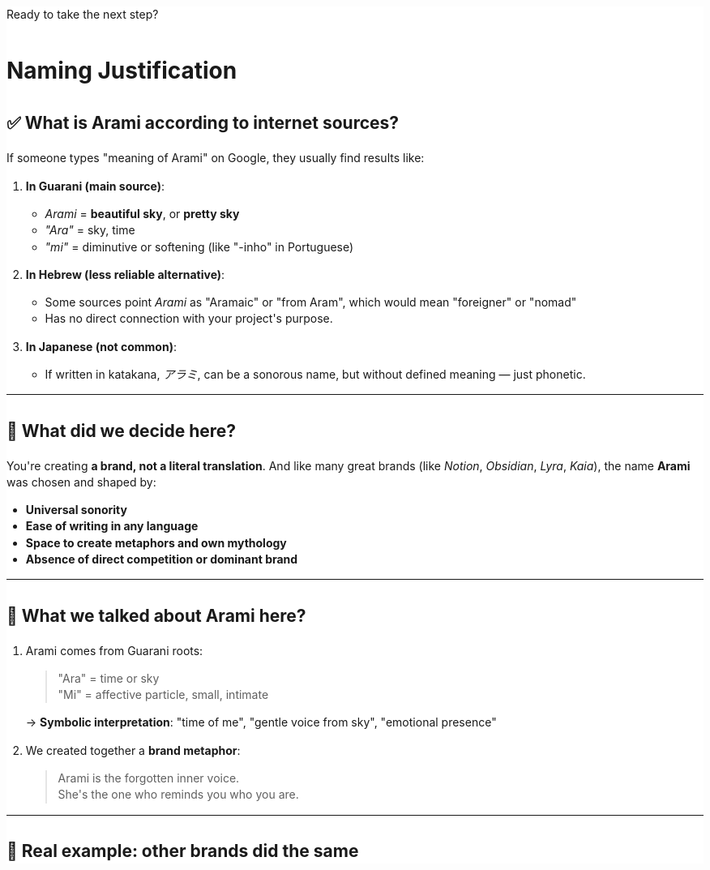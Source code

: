 Ready to take the next step?

# Naming Justification

## ✅ What is **Arami** according to internet sources?

If someone types "meaning of Arami" on Google, they usually find results like:

1. **In Guarani (main source)**:

   - _Arami_ = **beautiful sky**, or **pretty sky**
   - _"Ara"_ = sky, time
   - _"mi"_ = diminutive or softening (like "-inho" in Portuguese)

2. **In Hebrew (less reliable alternative)**:

   - Some sources point _Arami_ as "Aramaic" or "from Aram", which would mean "foreigner" or "nomad"
   - Has no direct connection with your project's purpose.

3. **In Japanese (not common)**:

   - If written in katakana, _アラミ_, can be a sonorous name, but without defined meaning — just phonetic.

---

## 🎯 What did we decide here?

You're creating **a brand, not a literal translation**. And like many great brands (like _Notion_, _Obsidian_, _Lyra_, _Kaia_), the name **Arami** was chosen and shaped by:

- **Universal sonority**
- **Ease of writing in any language**
- **Space to create metaphors and own mythology**
- **Absence of direct competition or dominant brand**

---

## 🧠 What we talked about **Arami** here?

1. Arami comes from Guarani roots:

   > "Ara" = time or sky  
   > "Mi" = affective particle, small, intimate

   → **Symbolic interpretation**: "time of me", "gentle voice from sky", "emotional presence"

2. We created together a **brand metaphor**:

   > Arami is the forgotten inner voice.  
   > She's the one who reminds you who you are.

---

## 🔁 Real example: other brands did the same
